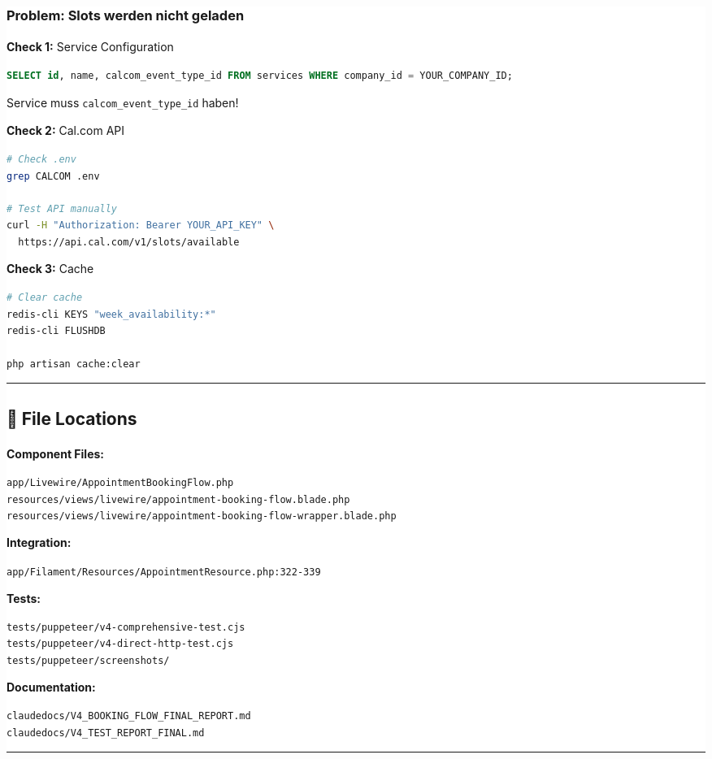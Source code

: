 
### Problem: Slots werden nicht geladen

**Check 1:** Service Configuration
```sql
SELECT id, name, calcom_event_type_id FROM services WHERE company_id = YOUR_COMPANY_ID;
```
Service muss `calcom_event_type_id` haben!

**Check 2:** Cal.com API
```bash
# Check .env
grep CALCOM .env

# Test API manually
curl -H "Authorization: Bearer YOUR_API_KEY" \
  https://api.cal.com/v1/slots/available
```

**Check 3:** Cache
```bash
# Clear cache
redis-cli KEYS "week_availability:*"
redis-cli FLUSHDB

php artisan cache:clear
```

---

## 📁 File Locations

**Component Files:**
```
app/Livewire/AppointmentBookingFlow.php
resources/views/livewire/appointment-booking-flow.blade.php
resources/views/livewire/appointment-booking-flow-wrapper.blade.php
```

**Integration:**
```
app/Filament/Resources/AppointmentResource.php:322-339
```

**Tests:**
```
tests/puppeteer/v4-comprehensive-test.cjs
tests/puppeteer/v4-direct-http-test.cjs
tests/puppeteer/screenshots/
```

**Documentation:**
```
claudedocs/V4_BOOKING_FLOW_FINAL_REPORT.md
claudedocs/V4_TEST_REPORT_FINAL.md
```

---